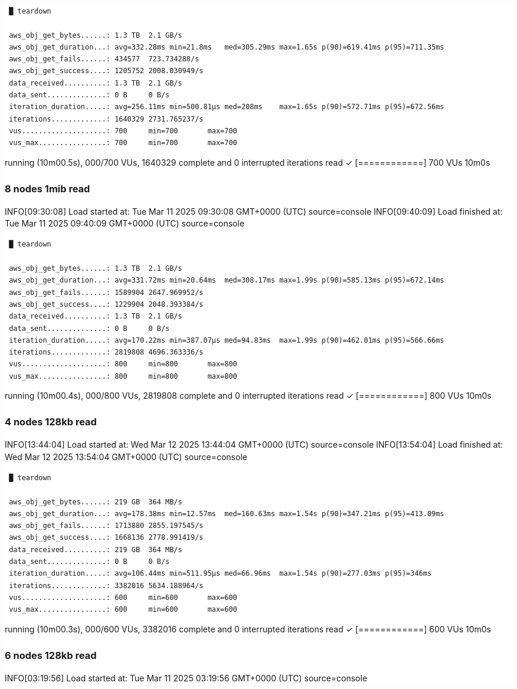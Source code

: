      █ teardown

     aws_obj_get_bytes......: 1.3 TB  2.1 GB/s
     aws_obj_get_duration...: avg=332.28ms min=21.8ms   med=305.29ms max=1.65s p(90)=619.41ms p(95)=711.35ms
     aws_obj_get_fails......: 434577  723.734288/s
     aws_obj_get_success....: 1205752 2008.030949/s
     data_received..........: 1.3 TB  2.1 GB/s
     data_sent..............: 0 B     0 B/s
     iteration_duration.....: avg=256.11ms min=500.81µs med=208ms    max=1.65s p(90)=572.71ms p(95)=672.56ms
     iterations.............: 1640329 2731.765237/s
     vus....................: 700     min=700       max=700
     vus_max................: 700     min=700       max=700
running (10m00.5s), 000/700 VUs, 1640329 complete and 0 interrupted iterations
read ✓ [============] 700 VUs  10m0s
### 8 nodes 1mib read
INFO[09:30:08] Load started at:               Tue Mar 11 2025 09:30:08 GMT+0000 (UTC)  source=console
INFO[09:40:09] Load finished at:              Tue Mar 11 2025 09:40:09 GMT+0000 (UTC)  source=console

     █ teardown

     aws_obj_get_bytes......: 1.3 TB  2.1 GB/s
     aws_obj_get_duration...: avg=331.72ms min=20.64ms  med=308.17ms max=1.99s p(90)=585.13ms p(95)=672.14ms
     aws_obj_get_fails......: 1589904 2647.969952/s
     aws_obj_get_success....: 1229904 2048.393384/s
     data_received..........: 1.3 TB  2.1 GB/s
     data_sent..............: 0 B     0 B/s
     iteration_duration.....: avg=170.22ms min=387.07µs med=94.83ms  max=1.99s p(90)=462.01ms p(95)=566.66ms
     iterations.............: 2819808 4696.363336/s
     vus....................: 800     min=800       max=800
     vus_max................: 800     min=800       max=800
running (10m00.4s), 000/800 VUs, 2819808 complete and 0 interrupted iterations
read ✓ [============] 800 VUs  10m0s
### 4 nodes 128kb read
INFO[13:44:04] Load started at:               Wed Mar 12 2025 13:44:04 GMT+0000 (UTC)  source=console
INFO[13:54:04] Load finished at:              Wed Mar 12 2025 13:54:04 GMT+0000 (UTC)  source=console

     █ teardown

     aws_obj_get_bytes......: 219 GB  364 MB/s
     aws_obj_get_duration...: avg=178.38ms min=12.57ms  med=160.63ms max=1.54s p(90)=347.21ms p(95)=413.09ms
     aws_obj_get_fails......: 1713880 2855.197545/s
     aws_obj_get_success....: 1668136 2778.991419/s
     data_received..........: 219 GB  364 MB/s
     data_sent..............: 0 B     0 B/s
     iteration_duration.....: avg=106.44ms min=511.95µs med=66.96ms  max=1.54s p(90)=277.03ms p(95)=346ms   
     iterations.............: 3382016 5634.188964/s
     vus....................: 600     min=600       max=600
     vus_max................: 600     min=600       max=600
running (10m00.3s), 000/600 VUs, 3382016 complete and 0 interrupted iterations
read ✓ [============] 600 VUs  10m0s
### 6 nodes 128kb read
INFO[03:19:56] Load started at:               Tue Mar 11 2025 03:19:56 GMT+0000 (UTC)  source=console